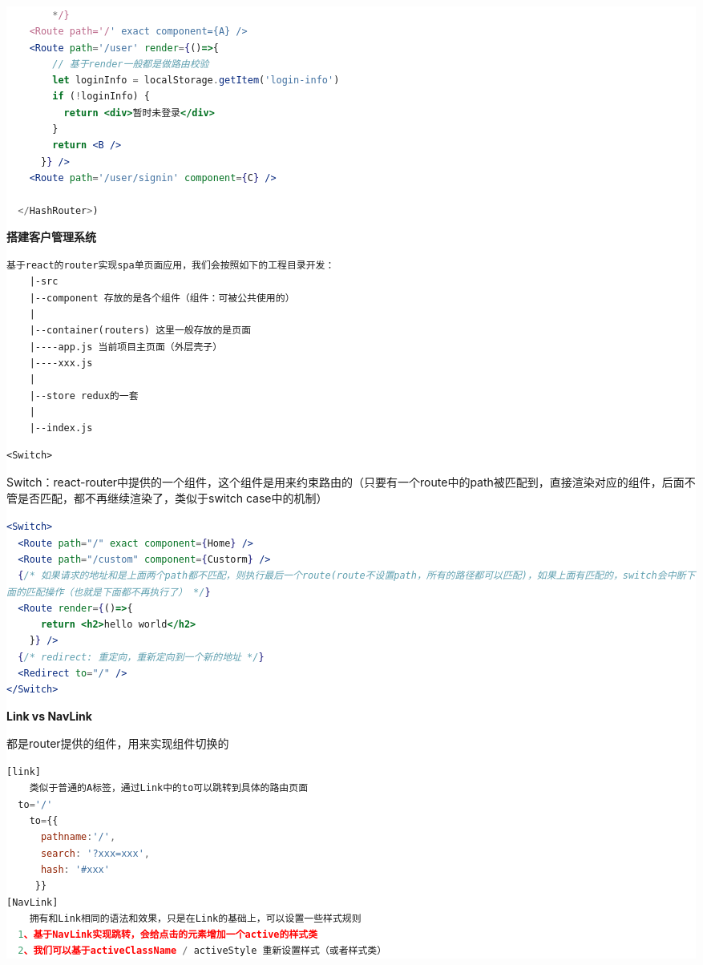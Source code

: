 ```jsx
    	*/}
    <Route path='/' exact component={A} />
    <Route path='/user' render={()=>{
        // 基于render一般都是做路由校验
        let loginInfo = localStorage.getItem('login-info')
        if (!loginInfo) {
          return <div>暂时未登录</div>
        }
        return <B />
      }} />
    <Route path='/user/signin' component={C} />
    
  </HashRouter>)
```

**搭建客户管理系统**

```shell
基于react的router实现spa单页面应用，我们会按照如下的工程目录开发：
	|-src
	|--component 存放的是各个组件（组件：可被公共使用的）
	|
	|--container(routers) 这里一般存放的是页面
	|----app.js 当前项目主页面（外层壳子）
	|----xxx.js
	|
	|--store redux的一套
	|
	|--index.js
```

`<Switch>`

Switch：react-router中提供的一个组件，这个组件是用来约束路由的（只要有一个route中的path被匹配到，直接渲染对应的组件，后面不管是否匹配，都不再继续渲染了，类似于switch case中的机制）

```jsx
<Switch>
  <Route path="/" exact component={Home} />
  <Route path="/custom" component={Custorm} />
  {/* 如果请求的地址和是上面两个path都不匹配，则执行最后一个route(route不设置path，所有的路径都可以匹配)，如果上面有匹配的，switch会中断下面的匹配操作（也就是下面都不再执行了） */}
  <Route render={()=>{
      return <h2>hello world</h2>
    }} />
  {/* redirect: 重定向，重新定向到一个新的地址 */}
  <Redirect to="/" />
</Switch>
```

**Link vs NavLink**

都是router提供的组件，用来实现组件切换的

```jsx
[link]
	类似于普通的A标签，通过Link中的to可以跳转到具体的路由页面
  to='/'
	to={{
      pathname:'/',
      search: '?xxx=xxx',
      hash: '#xxx'
     }}
[NavLink]
	拥有和Link相同的语法和效果，只是在Link的基础上，可以设置一些样式规则
  1、基于NavLink实现跳转，会给点击的元素增加一个active的样式类
  2、我们可以基于activeClassName / activeStyle 重新设置样式（或者样式类）
```